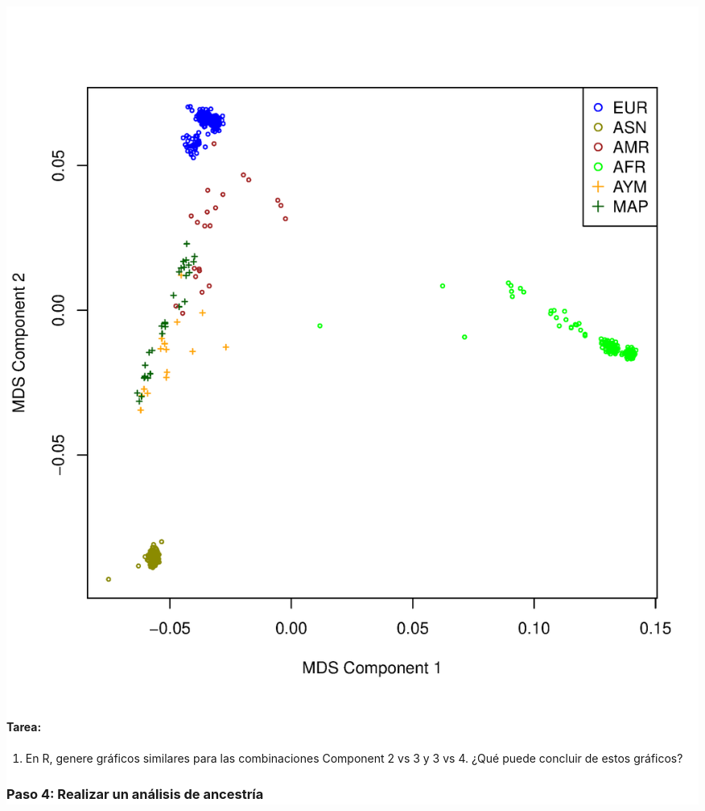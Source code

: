 ![MDS.png](img/MDS.png)

#### Tarea:

1. En R, genere gráficos similares para las combinaciones Component 2 vs 3 y 3 vs 4. ¿Qué puede concluir de estos gráficos?

### Paso 4: Realizar un análisis de ancestría
